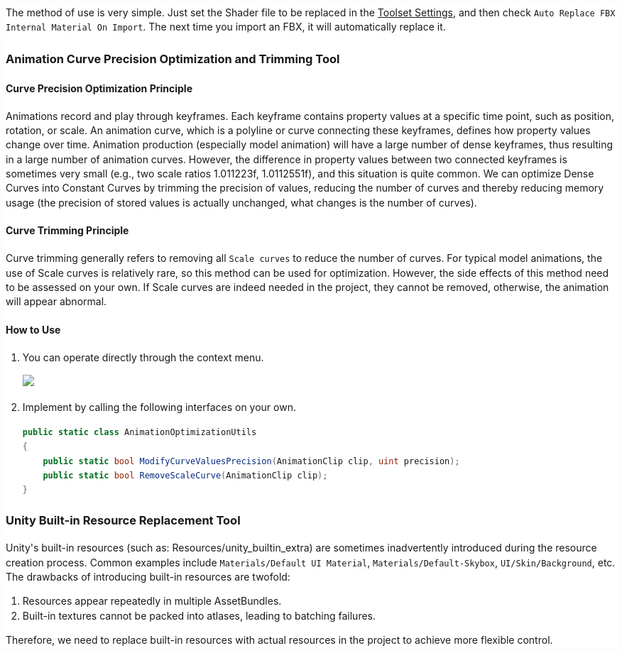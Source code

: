 The method of use is very simple. Just set the Shader file to be replaced in the [Toolset Settings](#toolset-settings), and then check `Auto Replace FBX Internal Material On Import`. The next time you import an FBX, it will automatically replace it.

### Animation Curve Precision Optimization and Trimming Tool

#### Curve Precision Optimization Principle

Animations record and play through keyframes. Each keyframe contains property values at a specific time point, such as position, rotation, or scale. An animation curve, which is a polyline or curve connecting these keyframes, defines how property values change over time. Animation production (especially model animation) will have a large number of dense keyframes, thus resulting in a large number of animation curves. However, the difference in property values between two connected keyframes is sometimes very small (e.g., two scale ratios 1.011223f, 1.0112551f), and this situation is quite common. We can optimize Dense Curves into Constant Curves by trimming the precision of values, reducing the number of curves and thereby reducing memory usage (the precision of stored values is actually unchanged, what changes is the number of curves).

#### Curve Trimming Principle

Curve trimming generally refers to removing all `Scale curves` to reduce the number of curves. For typical model animations, the use of Scale curves is relatively rare, so this method can be used for optimization. However, the side effects of this method need to be assessed on your own. If Scale curves are indeed needed in the project, they cannot be removed, otherwise, the animation will appear abnormal.

#### How to Use

1. You can operate directly through the context menu.

   ![](https://cdn.vyronlee.com/github-repo-resource-toolset/PixPin_2024-04-02_14-49-26.png)

2. Implement by calling the following interfaces on your own.

   ```csharp
   public static class AnimationOptimizationUtils
   {
       public static bool ModifyCurveValuesPrecision(AnimationClip clip, uint precision);
       public static bool RemoveScaleCurve(AnimationClip clip);
   }
   ```

### Unity Built-in Resource Replacement Tool

Unity's built-in resources (such as: Resources/unity_builtin_extra) are sometimes inadvertently introduced during the resource creation process. Common examples include `Materials/Default UI Material`, `Materials/Default-Skybox`, `UI/Skin/Background`, etc. The drawbacks of introducing built-in resources are twofold:

1. Resources appear repeatedly in multiple AssetBundles.
2. Built-in textures cannot be packed into atlases, leading to batching failures.

Therefore, we need to replace built-in resources with actual resources in the project to achieve more flexible control.
